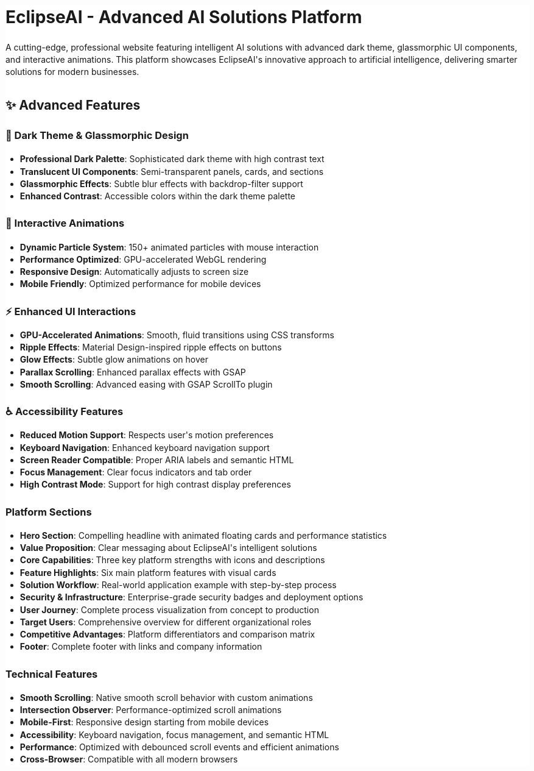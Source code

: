 # EclipseAI - Advanced AI Solutions Platform

A cutting-edge, professional website featuring intelligent AI solutions with advanced dark theme, glassmorphic UI components, and interactive animations. This platform showcases EclipseAI's innovative approach to artificial intelligence, delivering smarter solutions for modern businesses.

## ✨ Advanced Features

### 🌙 Dark Theme & Glassmorphic Design
- **Professional Dark Palette**: Sophisticated dark theme with high contrast text
- **Translucent UI Components**: Semi-transparent panels, cards, and sections
- **Glassmorphic Effects**: Subtle blur effects with backdrop-filter support
- **Enhanced Contrast**: Accessible colors within the dark theme palette

### 🎨 Interactive Animations
- **Dynamic Particle System**: 150+ animated particles with mouse interaction
- **Performance Optimized**: GPU-accelerated WebGL rendering
- **Responsive Design**: Automatically adjusts to screen size
- **Mobile Friendly**: Optimized performance for mobile devices

### ⚡ Enhanced UI Interactions
- **GPU-Accelerated Animations**: Smooth, fluid transitions using CSS transforms
- **Ripple Effects**: Material Design-inspired ripple effects on buttons
- **Glow Effects**: Subtle glow animations on hover
- **Parallax Scrolling**: Enhanced parallax effects with GSAP
- **Smooth Scrolling**: Advanced easing with GSAP ScrollTo plugin

### ♿ Accessibility Features
- **Reduced Motion Support**: Respects user's motion preferences
- **Keyboard Navigation**: Enhanced keyboard navigation support
- **Screen Reader Compatible**: Proper ARIA labels and semantic HTML
- **Focus Management**: Clear focus indicators and tab order
- **High Contrast Mode**: Support for high contrast display preferences

### Platform Sections
- **Hero Section**: Compelling headline with animated floating cards and performance statistics
- **Value Proposition**: Clear messaging about EclipseAI's intelligent solutions
- **Core Capabilities**: Three key platform strengths with icons and descriptions
- **Feature Highlights**: Six main platform features with visual cards
- **Solution Workflow**: Real-world application example with step-by-step process
- **Security & Infrastructure**: Enterprise-grade security badges and deployment options
- **User Journey**: Complete process visualization from concept to production
- **Target Users**: Comprehensive overview for different organizational roles
- **Competitive Advantages**: Platform differentiators and comparison matrix
- **Footer**: Complete footer with links and company information

### Technical Features
- **Smooth Scrolling**: Native smooth scroll behavior with custom animations
- **Intersection Observer**: Performance-optimized scroll animations
- **Mobile-First**: Responsive design starting from mobile devices
- **Accessibility**: Keyboard navigation, focus management, and semantic HTML
- **Performance**: Optimized with debounced scroll events and efficient animations
- **Cross-Browser**: Compatible with all modern browsers
